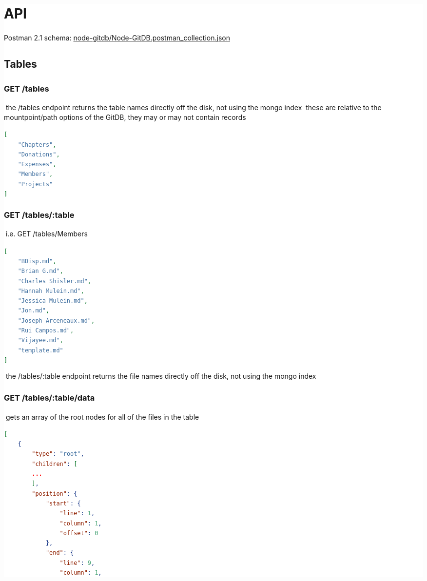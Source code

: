 # API

Postman 2.1 schema: [node-gitdb/Node-GitDB.postman_collection.json](https://github.com/Digital-Defiance/node-gitdb/blob/main/Node-GitDB.postman_collection.json)

## Tables

### GET /tables

​	the /tables endpoint returns the table names directly off the disk, not using the mongo index
​	these are relative to the mountpoint/path options of the GitDB, they may or may not contain records

```json
[
    "Chapters",
    "Donations",
    "Expenses",
    "Members",
    "Projects"
]
```

### GET /tables/:table

​	i.e. GET /tables/Members

```json
[
    "BDisp.md",
    "Brian G.md",
    "Charles Shisler.md",
    "Hannah Mulein.md",
    "Jessica Mulein.md",
    "Jon.md",
    "Joseph Arceneaux.md",
    "Rui Campos.md",
    "Vijayee.md",
    "template.md"
]
```

​	the /tables/:table endpoint returns the file names directly off the disk, not using the mongo index

### GET /tables/:table/data

​	gets an array of the root nodes for all of the files in the table

```json
[
    {
        "type": "root",
        "children": [
        ...
        ],
        "position": {
            "start": {
                "line": 1,
                "column": 1,
                "offset": 0
            },
            "end": {
                "line": 9,
                "column": 1,
```